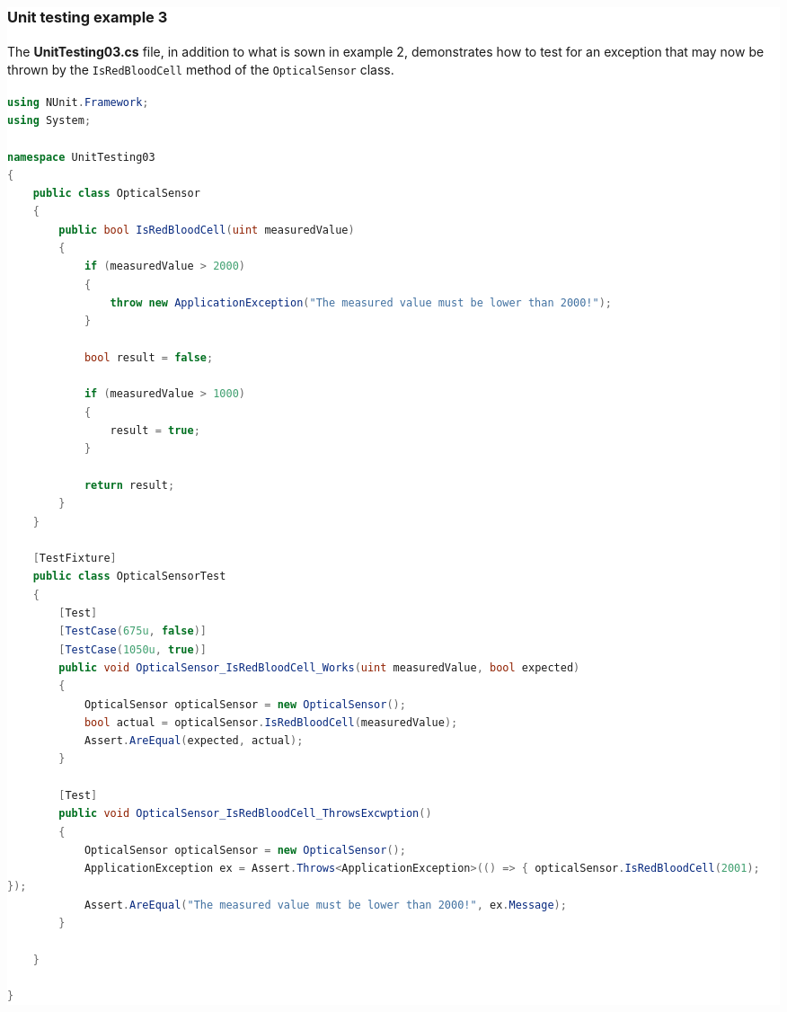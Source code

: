 ### Unit testing example 3

The **UnitTesting03.cs** file, in addition to what is sown in example 2, demonstrates how to test for an exception that may now be thrown by the  `IsRedBloodCell`  method of the  `OpticalSensor`  class.

```csharp
using NUnit.Framework;
using System;

namespace UnitTesting03
{
    public class OpticalSensor
    {
        public bool IsRedBloodCell(uint measuredValue)
        {
            if (measuredValue > 2000)
            {
                throw new ApplicationException("The measured value must be lower than 2000!");
            }

            bool result = false;

            if (measuredValue > 1000)
            {
                result = true;
            }

            return result;
        }
    }

    [TestFixture]
    public class OpticalSensorTest
    {
        [Test]
        [TestCase(675u, false)]
        [TestCase(1050u, true)]
        public void OpticalSensor_IsRedBloodCell_Works(uint measuredValue, bool expected)
        {
            OpticalSensor opticalSensor = new OpticalSensor();
            bool actual = opticalSensor.IsRedBloodCell(measuredValue);
            Assert.AreEqual(expected, actual);
        }

        [Test]
        public void OpticalSensor_IsRedBloodCell_ThrowsExcwption()
        {
            OpticalSensor opticalSensor = new OpticalSensor();
            ApplicationException ex = Assert.Throws<ApplicationException>(() => { opticalSensor.IsRedBloodCell(2001); });
            Assert.AreEqual("The measured value must be lower than 2000!", ex.Message);
        }

    }

}
```
